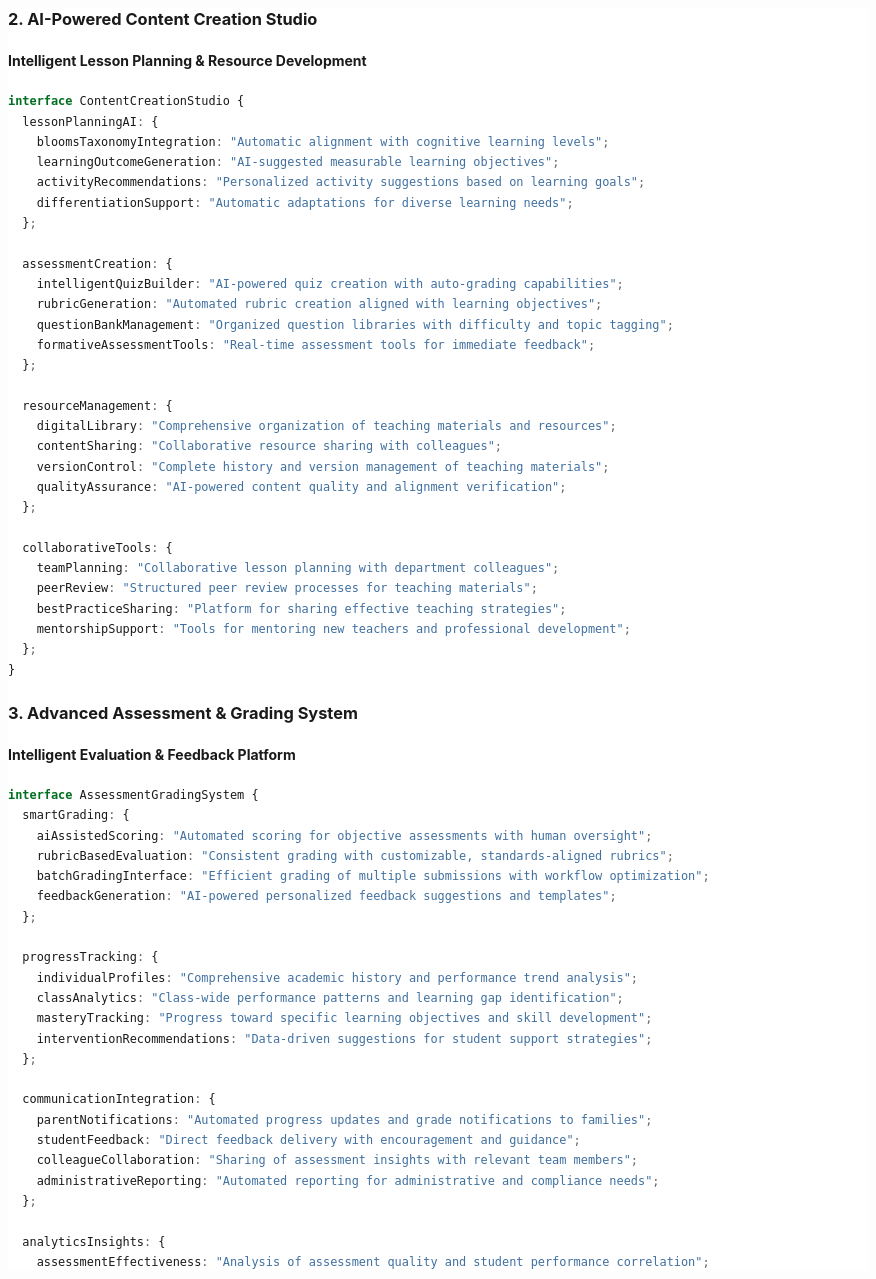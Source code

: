 ### 2. AI-Powered Content Creation Studio

#### **Intelligent Lesson Planning & Resource Development**
```typescript
interface ContentCreationStudio {
  lessonPlanningAI: {
    bloomsTaxonomyIntegration: "Automatic alignment with cognitive learning levels";
    learningOutcomeGeneration: "AI-suggested measurable learning objectives";
    activityRecommendations: "Personalized activity suggestions based on learning goals";
    differentiationSupport: "Automatic adaptations for diverse learning needs";
  };
  
  assessmentCreation: {
    intelligentQuizBuilder: "AI-powered quiz creation with auto-grading capabilities";
    rubricGeneration: "Automated rubric creation aligned with learning objectives";
    questionBankManagement: "Organized question libraries with difficulty and topic tagging";
    formativeAssessmentTools: "Real-time assessment tools for immediate feedback";
  };
  
  resourceManagement: {
    digitalLibrary: "Comprehensive organization of teaching materials and resources";
    contentSharing: "Collaborative resource sharing with colleagues";
    versionControl: "Complete history and version management of teaching materials";
    qualityAssurance: "AI-powered content quality and alignment verification";
  };
  
  collaborativeTools: {
    teamPlanning: "Collaborative lesson planning with department colleagues";
    peerReview: "Structured peer review processes for teaching materials";
    bestPracticeSharing: "Platform for sharing effective teaching strategies";
    mentorshipSupport: "Tools for mentoring new teachers and professional development";
  };
}
```

### 3. Advanced Assessment & Grading System

#### **Intelligent Evaluation & Feedback Platform**
```typescript
interface AssessmentGradingSystem {
  smartGrading: {
    aiAssistedScoring: "Automated scoring for objective assessments with human oversight";
    rubricBasedEvaluation: "Consistent grading with customizable, standards-aligned rubrics";
    batchGradingInterface: "Efficient grading of multiple submissions with workflow optimization";
    feedbackGeneration: "AI-powered personalized feedback suggestions and templates";
  };
  
  progressTracking: {
    individualProfiles: "Comprehensive academic history and performance trend analysis";
    classAnalytics: "Class-wide performance patterns and learning gap identification";
    masteryTracking: "Progress toward specific learning objectives and skill development";
    interventionRecommendations: "Data-driven suggestions for student support strategies";
  };
  
  communicationIntegration: {
    parentNotifications: "Automated progress updates and grade notifications to families";
    studentFeedback: "Direct feedback delivery with encouragement and guidance";
    colleagueCollaboration: "Sharing of assessment insights with relevant team members";
    administrativeReporting: "Automated reporting for administrative and compliance needs";
  };
  
  analyticsInsights: {
    assessmentEffectiveness: "Analysis of assessment quality and student performance correlation";
```